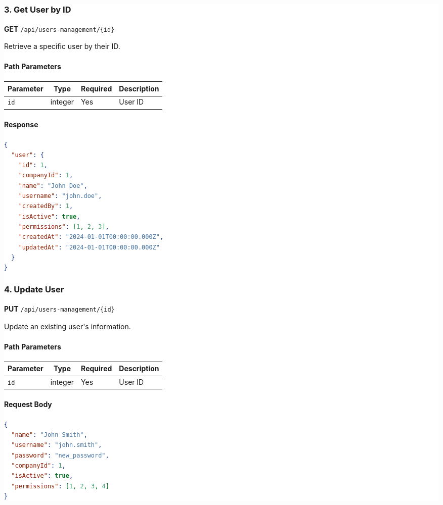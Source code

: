 ### 3. Get User by ID

**GET** `/api/users-management/{id}`

Retrieve a specific user by their ID.

#### Path Parameters

| Parameter | Type | Required | Description |
|-----------|------|----------|-------------|
| `id` | integer | Yes | User ID |

#### Response

```json
{
  "user": {
    "id": 1,
    "companyId": 1,
    "name": "John Doe",
    "username": "john.doe",
    "createdBy": 1,
    "isActive": true,
    "permissions": [1, 2, 3],
    "createdAt": "2024-01-01T00:00:00.000Z",
    "updatedAt": "2024-01-01T00:00:00.000Z"
  }
}
```

### 4. Update User

**PUT** `/api/users-management/{id}`

Update an existing user's information.

#### Path Parameters

| Parameter | Type | Required | Description |
|-----------|------|----------|-------------|
| `id` | integer | Yes | User ID |

#### Request Body

```json
{
  "name": "John Smith",
  "username": "john.smith",
  "password": "new_password",
  "companyId": 1,
  "isActive": true,
  "permissions": [1, 2, 3, 4]
}
```
